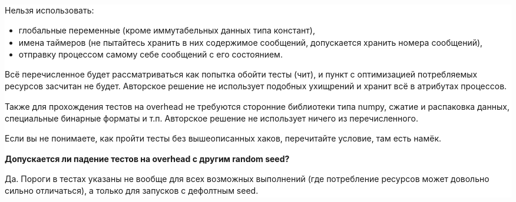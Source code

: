 Нельзя использовать:
- глобальные переменные (кроме иммутабельных данных типа констант),
- имена таймеров (не пытайтесь хранить в них содержимое сообщений, допускается хранить номера сообщений),
- отправку процессом самому себе сообщений с его состоянием.

Всё перечисленное будет рассматриваться как попытка обойти тесты (чит), и пункт с оптимизацией потребляемых ресурсов засчитан не будет. Авторское решение не использует подобных ухищрений и хранит всё в атрибутах процессов.

Также для прохождения тестов на overhead не требуются сторонние библиотеки типа numpy, сжатие и распаковка данных, специальные бинарные форматы и т.п. Авторское решение не использует ничего из перечисленного.

Если вы не понимаете, как пройти тесты без вышеописанных хаков, перечитайте условие, там есть намёк.

**Допускается ли падение тестов на overhead с другим random seed?**

Да. Пороги в тестах указаны не вообще для всех возможных выполнений (где потребление ресурсов может довольно сильно отличаться), а только для запусков с дефолтным seed.
